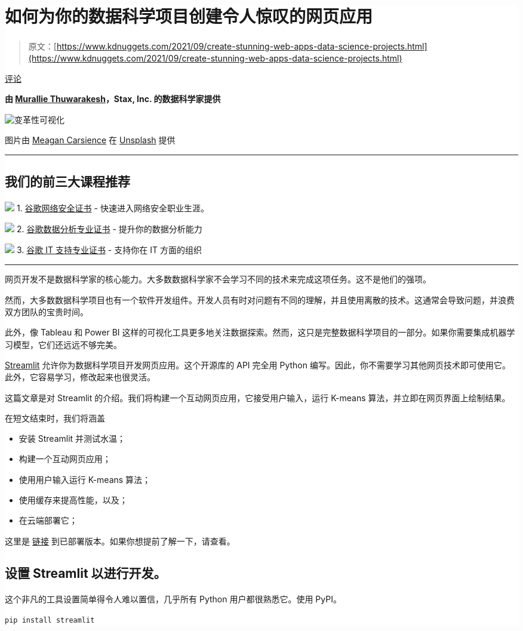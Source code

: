 # 如何为你的数据科学项目创建令人惊叹的网页应用

> 原文：[https://www.kdnuggets.com/2021/09/create-stunning-web-apps-data-science-projects.html](https://www.kdnuggets.com/2021/09/create-stunning-web-apps-data-science-projects.html)

[评论](#comments)

**由 [Murallie Thuwarakesh](https://www.linkedin.com/in/thuwarakesh/)，Stax, Inc. 的数据科学家提供**

![变革性可视化](../Images/47d6bf74cb792c893708957323dfd757.png)

图片由 [Meagan Carsience](https://unsplash.com/@mcarsience_photography?utm_source=medium&utm_medium=referral) 在 [Unsplash](https://unsplash.com/?utm_source=medium&utm_medium=referral) 提供

* * *

## 我们的前三大课程推荐

![](../Images/0244c01ba9267c002ef39d4907e0b8fb.png) 1\. [谷歌网络安全证书](https://www.kdnuggets.com/google-cybersecurity) - 快速进入网络安全职业生涯。

![](../Images/e225c49c3c91745821c8c0368bf04711.png) 2\. [谷歌数据分析专业证书](https://www.kdnuggets.com/google-data-analytics) - 提升你的数据分析能力

![](../Images/0244c01ba9267c002ef39d4907e0b8fb.png) 3\. [谷歌 IT 支持专业证书](https://www.kdnuggets.com/google-itsupport) - 支持你在 IT 方面的组织

* * *

网页开发不是数据科学家的核心能力。大多数数据科学家不会学习不同的技术来完成这项任务。这不是他们的强项。

然而，大多数数据科学项目也有一个软件开发组件。开发人员有时对问题有不同的理解，并且使用离散的技术。这通常会导致问题，并浪费双方团队的宝贵时间。

此外，像 Tableau 和 Power BI 这样的可视化工具更多地关注数据探索。然而，这只是完整数据科学项目的一部分。如果你需要集成机器学习模型，它们还远远不够完美。

[Streamlit](https://share.streamlit.io/) 允许你为数据科学项目开发网页应用。这个开源库的 API 完全用 Python 编写。因此，你不需要学习其他网页技术即可使用它。此外，它容易学习，修改起来也很灵活。

这篇文章是对 Streamlit 的介绍。我们将构建一个互动网页应用，它接受用户输入，运行 K-means 算法，并立即在网页界面上绘制结果。

在短文结束时，我们将涵盖

+   安装 Streamlit 并测试水温；

+   构建一个互动网页应用；

+   使用用户输入运行 K-means 算法；

+   使用缓存来提高性能，以及；

+   在云端部署它；

这里是 [链接](https://share.streamlit.io/thuwarakeshm/streamlit-intro/main/quickstart.py#interactive-k-means-clustering) 到已部署版本。如果你想提前了解一下，请查看。

## 设置 Streamlit 以进行开发。

这个非凡的工具设置简单得令人难以置信，几乎所有 Python 用户都很熟悉它。使用 PyPI。

```py
pip install streamlit
```
